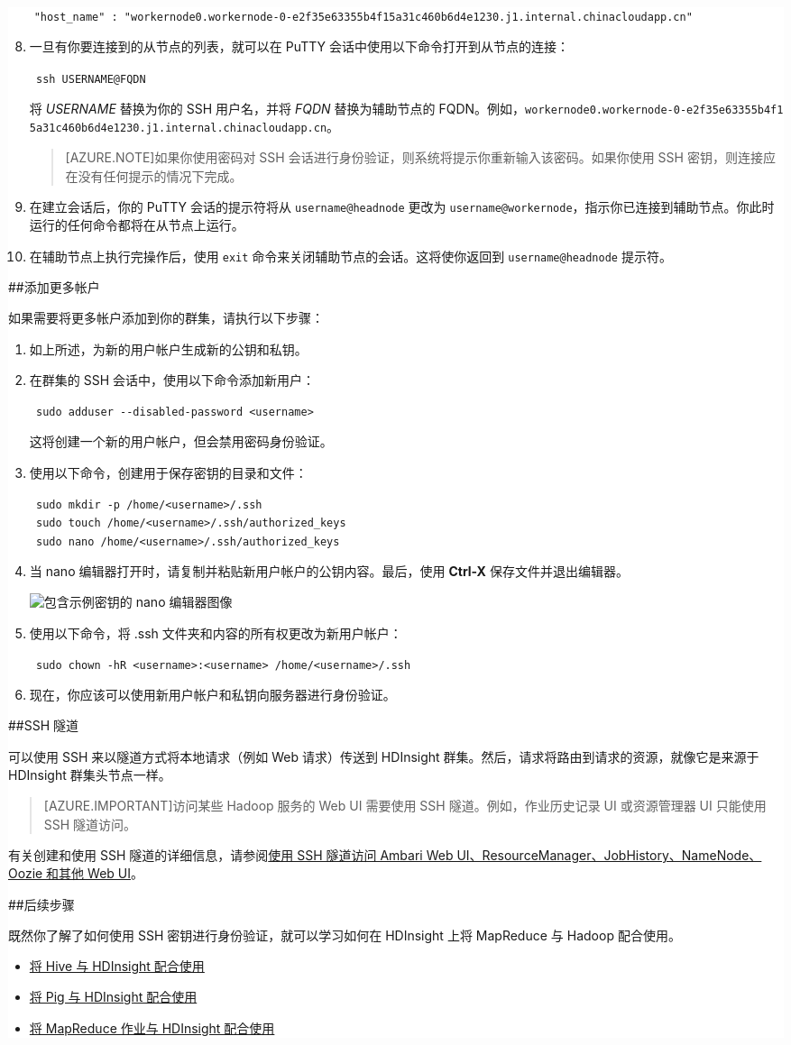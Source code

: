         "host_name" : "workernode0.workernode-0-e2f35e63355b4f15a31c460b6d4e1230.j1.internal.chinacloudapp.cn"

8. 一旦有你要连接到的从节点的列表，就可以在 PuTTY 会话中使用以下命令打开到从节点的连接：

        ssh USERNAME@FQDN

    将 *USERNAME* 替换为你的 SSH 用户名，并将 *FQDN* 替换为辅助节点的 FQDN。例如，`workernode0.workernode-0-e2f35e63355b4f15a31c460b6d4e1230.j1.internal.chinacloudapp.cn`。

    > [AZURE.NOTE]如果你使用密码对 SSH 会话进行身份验证，则系统将提示你重新输入该密码。如果你使用 SSH 密钥，则连接应在没有任何提示的情况下完成。

9. 在建立会话后，你的 PuTTY 会话的提示符将从 `username@headnode` 更改为 `username@workernode`，指示你已连接到辅助节点。你此时运行的任何命令都将在从节点上运行。

10. 在辅助节点上执行完操作后，使用 `exit` 命令来关闭辅助节点的会话。这将使你返回到 `username@headnode` 提示符。

##添加更多帐户

如果需要将更多帐户添加到你的群集，请执行以下步骤：

1. 如上所述，为新的用户帐户生成新的公钥和私钥。

2. 在群集的 SSH 会话中，使用以下命令添加新用户：

		sudo adduser --disabled-password <username> 

	这将创建一个新的用户帐户，但会禁用密码身份验证。

3. 使用以下命令，创建用于保存密钥的目录和文件：

		sudo mkdir -p /home/<username>/.ssh
		sudo touch /home/<username>/.ssh/authorized_keys
		sudo nano /home/<username>/.ssh/authorized_keys

4. 当 nano 编辑器打开时，请复制并粘贴新用户帐户的公钥内容。最后，使用 **Ctrl-X** 保存文件并退出编辑器。

	![包含示例密钥的 nano 编辑器图像](./media/hdinsight-hadoop-linux-use-ssh-windows/nano.png)

5. 使用以下命令，将 .ssh 文件夹和内容的所有权更改为新用户帐户：

		sudo chown -hR <username>:<username> /home/<username>/.ssh

6. 现在，你应该可以使用新用户帐户和私钥向服务器进行身份验证。

##<a id="tunnel"></a>SSH 隧道

可以使用 SSH 来以隧道方式将本地请求（例如 Web 请求）传送到 HDInsight 群集。然后，请求将路由到请求的资源，就像它是来源于 HDInsight 群集头节点一样。

> [AZURE.IMPORTANT]访问某些 Hadoop 服务的 Web UI 需要使用 SSH 隧道。例如，作业历史记录 UI 或资源管理器 UI 只能使用 SSH 隧道访问。

有关创建和使用 SSH 隧道的详细信息，请参阅[使用 SSH 隧道访问 Ambari Web UI、ResourceManager、JobHistory、NameNode、Oozie 和其他 Web UI](/documentation/articles/hdinsight-linux-ambari-ssh-tunnel)。

##后续步骤

既然你了解了如何使用 SSH 密钥进行身份验证，就可以学习如何在 HDInsight 上将 MapReduce 与 Hadoop 配合使用。

* [将 Hive 与 HDInsight 配合使用](/documentation/articles/hdinsight-use-hive/)

* [将 Pig 与 HDInsight 配合使用](/documentation/articles/hdinsight-use-pig/)

* [将 MapReduce 作业与 HDInsight 配合使用](/documentation/articles/hdinsight-use-mapreduce/)
 

